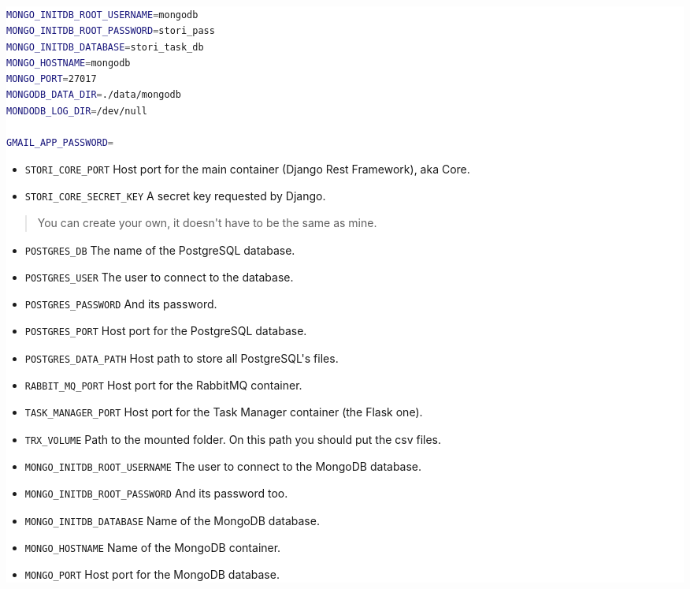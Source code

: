 ```bash
MONGO_INITDB_ROOT_USERNAME=mongodb
MONGO_INITDB_ROOT_PASSWORD=stori_pass
MONGO_INITDB_DATABASE=stori_task_db
MONGO_HOSTNAME=mongodb
MONGO_PORT=27017
MONGODB_DATA_DIR=./data/mongodb
MONDODB_LOG_DIR=/dev/null

GMAIL_APP_PASSWORD=
```

* `STORI_CORE_PORT`
Host port for the main container (Django Rest Framework), aka Core.

* `STORI_CORE_SECRET_KEY`
A secret key requested by Django.

> You can create your own, it doesn't have to be the same as mine.

* `POSTGRES_DB`
The name of the PostgreSQL database.

* `POSTGRES_USER`
The user to connect to the database.

* `POSTGRES_PASSWORD`
And its password.

* `POSTGRES_PORT`
Host port for the PostgreSQL database.

* `POSTGRES_DATA_PATH`
Host path to store all PostgreSQL's files.

* `RABBIT_MQ_PORT`
Host port for the RabbitMQ container.

* `TASK_MANAGER_PORT`
Host port for the Task Manager container (the Flask one).

* `TRX_VOLUME`
Path to the mounted folder. On this path you should put the csv files.

* `MONGO_INITDB_ROOT_USERNAME`
The user to connect to the MongoDB database.

* `MONGO_INITDB_ROOT_PASSWORD`
And its password too.

* `MONGO_INITDB_DATABASE`
Name of the MongoDB database.

* `MONGO_HOSTNAME`
Name of the MongoDB container.

* `MONGO_PORT`
Host port for the MongoDB database.
